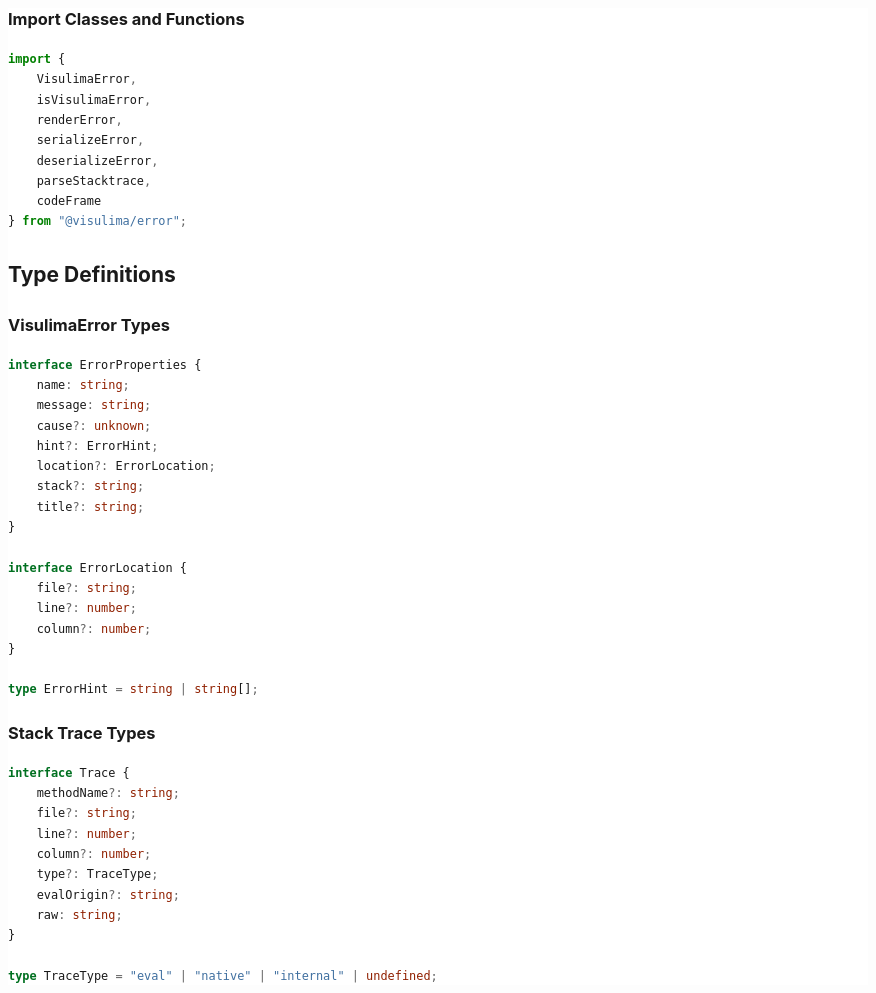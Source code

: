### Import Classes and Functions

```typescript
import {
    VisulimaError,
    isVisulimaError,
    renderError,
    serializeError,
    deserializeError,
    parseStacktrace,
    codeFrame
} from "@visulima/error";
```

## Type Definitions

### VisulimaError Types

```typescript
interface ErrorProperties {
    name: string;
    message: string;
    cause?: unknown;
    hint?: ErrorHint;
    location?: ErrorLocation;
    stack?: string;
    title?: string;
}

interface ErrorLocation {
    file?: string;
    line?: number;
    column?: number;
}

type ErrorHint = string | string[];
```

### Stack Trace Types

```typescript
interface Trace {
    methodName?: string;
    file?: string;
    line?: number;
    column?: number;
    type?: TraceType;
    evalOrigin?: string;
    raw: string;
}

type TraceType = "eval" | "native" | "internal" | undefined;
```
